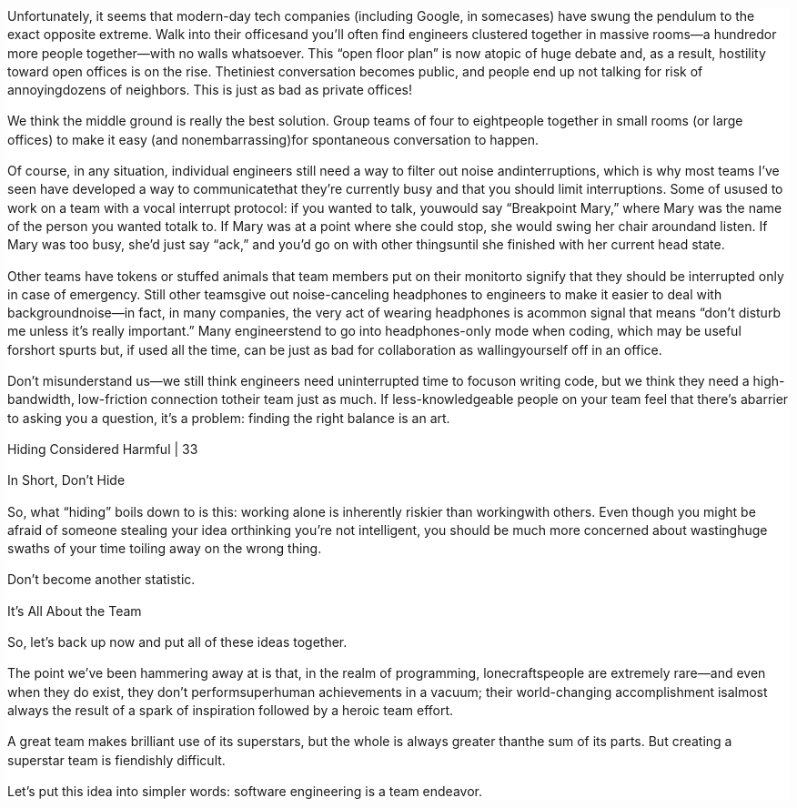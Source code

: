 Unfortunately, it seems that modern-day tech companies (including Google, in somecases) have swung the pendulum to the exact opposite extreme. Walk into their officesand you’ll often find engineers clustered together in massive rooms—a hundredor more people together—with no walls whatsoever. This “open floor plan” is now atopic of huge debate and, as a result, hostility toward open offices is on the rise. Thetiniest conversation becomes public, and people end up not talking for risk of annoyingdozens of neighbors. This is just as bad as private offices!

We think the middle ground is really the best solution. Group teams of four to eightpeople together in small rooms (or large offices) to make it easy (and nonembarrassing)for spontaneous conversation to happen.

Of course, in any situation, individual engineers still need a way to filter out noise andinterruptions, which is why most teams I’ve seen have developed a way to communicatethat they’re currently busy and that you should limit interruptions. Some of usused to work on a team with a vocal interrupt protocol: if you wanted to talk, youwould say “Breakpoint Mary,” where Mary was the name of the person you wanted totalk to. If Mary was at a point where she could stop, she would swing her chair aroundand listen. If Mary was too busy, she’d just say “ack,” and you’d go on with other thingsuntil she finished with her current head state.

Other teams have tokens or stuffed animals that team members put on their monitorto signify that they should be interrupted only in case of emergency. Still other teamsgive out noise-canceling headphones to engineers to make it easier to deal with backgroundnoise—in fact, in many companies, the very act of wearing headphones is acommon signal that means “don’t disturb me unless it’s really important.” Many engineerstend to go into headphones-only mode when coding, which may be useful forshort spurts but, if used all the time, can be just as bad for collaboration as wallingyourself off in an office.

Don’t misunderstand us—we still think engineers need uninterrupted time to focuson writing code, but we think they need a high-bandwidth, low-friction connection totheir team just as much. If less-knowledgeable people on your team feel that there’s abarrier to asking you a question, it’s a problem: finding the right balance is an art.

Hiding Considered Harmful | 33

In Short, Don’t Hide

So, what “hiding” boils down to is this: working alone is inherently riskier than workingwith others. Even though you might be afraid of someone stealing your idea orthinking you’re not intelligent, you should be much more concerned about wastinghuge swaths of your time toiling away on the wrong thing.

Don’t become another statistic.

It’s All About the Team

So, let’s back up now and put all of these ideas together.

The point we’ve been hammering away at is that, in the realm of programming, lonecraftspeople are extremely rare—and even when they do exist, they don’t performsuperhuman achievements in a vacuum; their world-changing accomplishment isalmost always the result of a spark of inspiration followed by a heroic team effort.

A great team makes brilliant use of its superstars, but the whole is always greater thanthe sum of its parts. But creating a superstar team is fiendishly difficult.

Let’s put this idea into simpler words: software engineering is a team endeavor.
